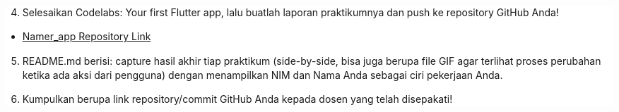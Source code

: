 4. Selesaikan Codelabs: Your first Flutter app, lalu buatlah laporan praktikumnya dan push ke repository GitHub Anda!
- [Namer_app Repository Link](https://github.com/AgengAbi/namer_app.git)

5. README.md berisi: capture hasil akhir tiap praktikum (side-by-side, bisa juga berupa file GIF agar terlihat proses perubahan ketika ada aksi dari pengguna) dengan menampilkan NIM dan Nama Anda sebagai ciri pekerjaan Anda.

6. Kumpulkan berupa link repository/commit GitHub Anda kepada dosen yang telah disepakati!
